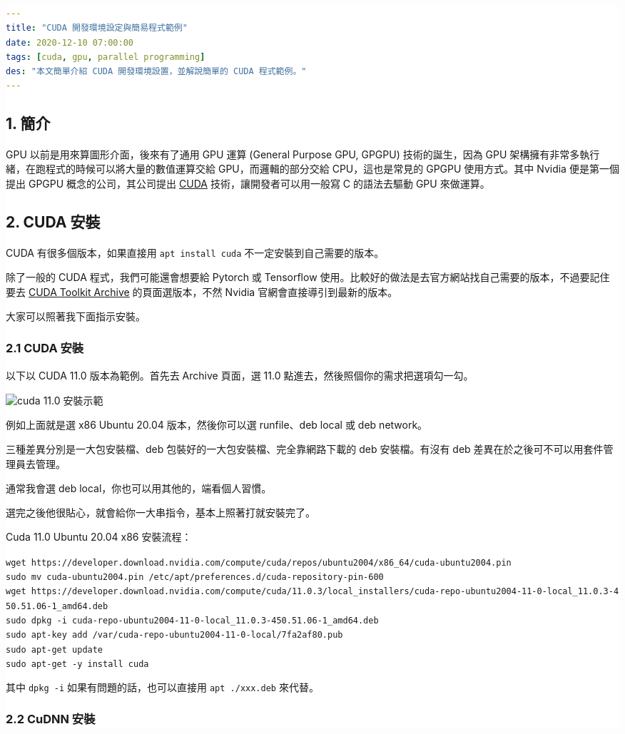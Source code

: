 ```yaml
---
title: "CUDA 開發環境設定與簡易程式範例"
date: 2020-12-10 07:00:00
tags: [cuda, gpu, parallel programming]
des: "本文簡單介紹 CUDA 開發環境設置，並解說簡單的 CUDA 程式範例。"
---
```


## 1. 簡介

GPU 以前是用來算圖形介面，後來有了通用 GPU 運算 (General Purpose GPU, GPGPU) 技術的誕生，因為 GPU 架構擁有非常多執行緒，在跑程式的時候可以將大量的數值運算交給 GPU，而邏輯的部分交給 CPU，這也是常見的 GPGPU 使用方式。其中 Nvidia 便是第一個提出 GPGPU 概念的公司，其公司提出 [CUDA](https://zh.wikipedia.org/wiki/CUDA) 技術，讓開發者可以用一般寫 C 的語法去驅動 GPU 來做運算。

## 2. CUDA 安裝

CUDA 有很多個版本，如果直接用 `apt install cuda` 不一定安裝到自己需要的版本。

除了一般的 CUDA 程式，我們可能還會想要給 Pytorch 或 Tensorflow 使用。比較好的做法是去官方網站找自己需要的版本，不過要記住要去 [CUDA Toolkit Archive](https://developer.nvidia.com/CUDA-TOOLKIT-ARCHIVE) 的頁面選版本，不然 Nvidia 官網會直接導引到最新的版本。

大家可以照著我下面指示安裝。

### 2.1 CUDA 安裝

以下以 CUDA 11.0 版本為範例。首先去 Archive 頁面，選 11.0 點進去，然後照個你的需求把選項勾一勾。

![cuda 11.0 安裝示範](https://user-images.githubusercontent.com/18013815/101561057-94c03400-39ff-11eb-9351-303e3cedc170.png)

例如上面就是選 x86 Ubuntu 20.04 版本，然後你可以選 runfile、deb local 或 deb network。

三種差異分別是一大包安裝檔、deb 包裝好的一大包安裝檔、完全靠網路下載的 deb 安裝檔。有沒有 deb 差異在於之後可不可以用套件管理員去管理。

通常我會選 deb local，你也可以用其他的，端看個人習慣。

選完之後他很貼心，就會給你一大串指令，基本上照著打就安裝完了。

Cuda 11.0 Ubuntu 20.04 x86 安裝流程：

```shell
wget https://developer.download.nvidia.com/compute/cuda/repos/ubuntu2004/x86_64/cuda-ubuntu2004.pin
sudo mv cuda-ubuntu2004.pin /etc/apt/preferences.d/cuda-repository-pin-600
wget https://developer.download.nvidia.com/compute/cuda/11.0.3/local_installers/cuda-repo-ubuntu2004-11-0-local_11.0.3-450.51.06-1_amd64.deb
sudo dpkg -i cuda-repo-ubuntu2004-11-0-local_11.0.3-450.51.06-1_amd64.deb
sudo apt-key add /var/cuda-repo-ubuntu2004-11-0-local/7fa2af80.pub
sudo apt-get update
sudo apt-get -y install cuda
```

其中 `dpkg -i` 如果有問題的話，也可以直接用 `apt ./xxx.deb` 來代替。

### 2.2 CuDNN 安裝

